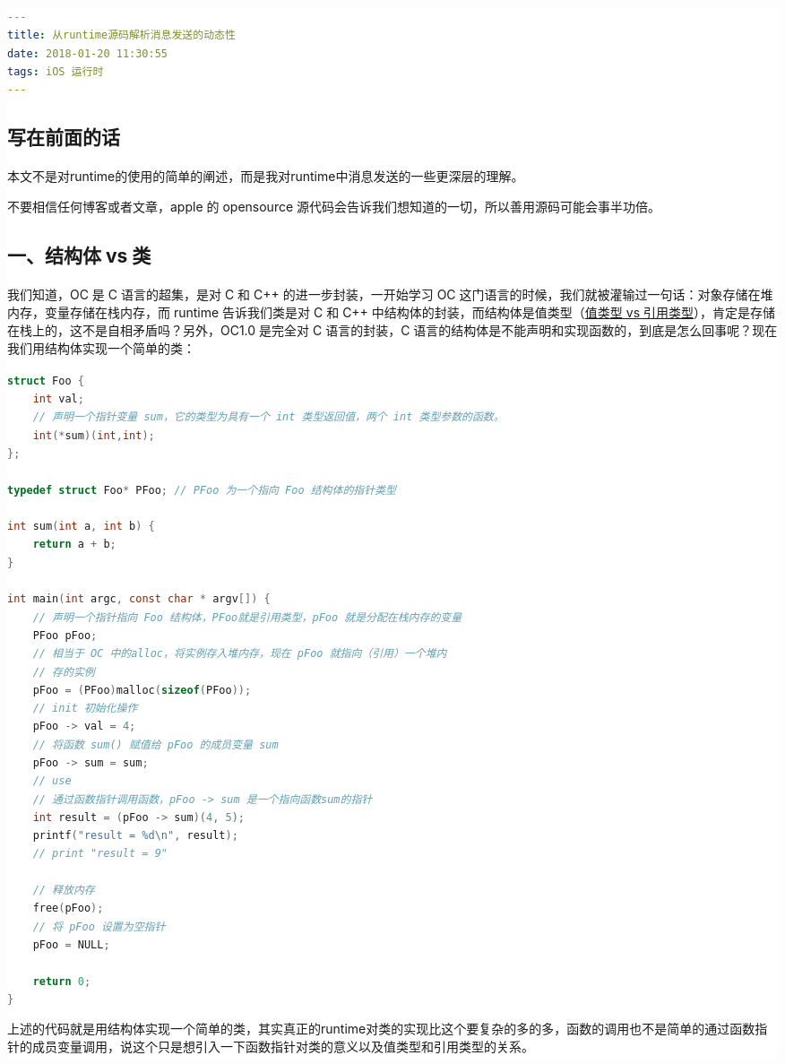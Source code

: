 ```yaml
---
title: 从runtime源码解析消息发送的动态性
date: 2018-01-20 11:30:55
tags: iOS 运行时
---
```


## 写在前面的话

本文不是对runtime的使用的简单的阐述，而是我对runtime中消息发送的一些更深层的理解。

不要相信任何博客或者文章，apple 的 opensource 源代码会告诉我们想知道的一切，所以善用源码可能会事半功倍。
## 一、结构体 vs 类
我们知道，OC 是 C 语言的超集，是对 C 和 C++ 的进一步封装，一开始学习 OC 这门语言的时候，我们就被灌输过一句话：对象存储在堆内存，变量存储在栈内存，而 runtime 告诉我们类是对 C 和 C++ 中结构体的封装，而结构体是值类型（[值类型 vs 引用类型](https://andyccc.github.io/2018/01/02/%E5%80%BC%E7%B1%BB%E5%9E%8B%E5%92%8C%E5%BC%95%E7%94%A8%E7%B1%BB%E5%9E%8B%E5%9C%A8Swift%E4%B8%AD%E7%9A%84%E4%BD%BF%E7%94%A8/)），肯定是存储在栈上的，这不是自相矛盾吗？另外，OC1.0 是完全对 C 语言的封装，C 语言的结构体是不能声明和实现函数的，到底是怎么回事呢？现在我们用结构体实现一个简单的类：
```C
struct Foo {
    int val;
    // 声明一个指针变量 sum，它的类型为具有一个 int 类型返回值，两个 int 类型参数的函数。
    int(*sum)(int,int);
};

typedef struct Foo* PFoo; // PFoo 为一个指向 Foo 结构体的指针类型

int sum(int a, int b) {
    return a + b;
}

int main(int argc, const char * argv[]) {
    // 声明一个指针指向 Foo 结构体，PFoo就是引用类型，pFoo 就是分配在栈内存的变量
    PFoo pFoo; 
    // 相当于 OC 中的alloc，将实例存入堆内存，现在 pFoo 就指向（引用）一个堆内
    // 存的实例
    pFoo = (PFoo)malloc(sizeof(PFoo));
    // init 初始化操作
    pFoo -> val = 4;
    // 将函数 sum() 赋值给 pFoo 的成员变量 sum
    pFoo -> sum = sum;
    // use
    // 通过函数指针调用函数，pFoo -> sum 是一个指向函数sum的指针
    int result = (pFoo -> sum)(4, 5);
    printf("result = %d\n", result);
    // print "result = 9"
    
    // 释放内存
    free(pFoo);
    // 将 pFoo 设置为空指针
    pFoo = NULL;
    
    return 0;
}

```
上述的代码就是用结构体实现一个简单的类，其实真正的runtime对类的实现比这个要复杂的多的多，函数的调用也不是简单的通过函数指针的成员变量调用，说这个只是想引入一下函数指针对类的意义以及值类型和引用类型的关系。
